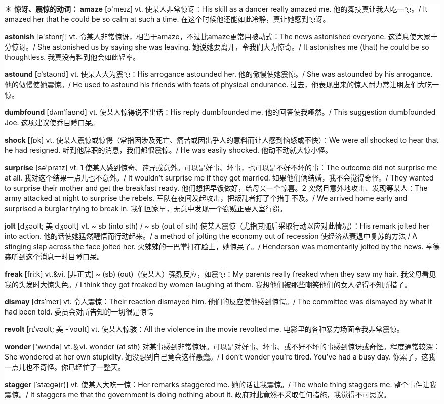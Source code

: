 ☀ <span class="category">**惊讶、震惊的动词：**</span>
<span class="vocabulary">**amaze**</span> [ə'meɪz] 
<span class="definition">vt. 使某人非常惊讶：</span>His skill as a dancer really amazed me. 他的舞技真让我大吃一惊。/ It amazed her that he could be so calm at such a time. 在这个时候他还能如此冷静，真让她感到惊讶。

<span class="vocabulary">**astonish**</span> [ə'stɒnɪʃ] 
<span class="definition">vt. 令某人非常惊讶，相当于amaze，不过比amaze更常用被动式：</span>The news astonished everyone. 这消息使大家十分惊讶。/ She astonished us by saying she was leaving. 她说她要离开，令我们大为惊奇。/ It astonishes me (that) he could be so thoughtless. 我真没有料到他会如此轻率。

<span class="vocabulary">**astound**</span> [əˈstaʊnd]
<span class="definition">vt. 使某人大为震惊：</span>His arrogance astounded her. 他的傲慢使她震惊。/ She was astounded by his arrogance. 他的傲慢使她震惊。/ He used to astound his friends with feats of physical endurance. 过去，他表现出来的惊人耐力常让朋友们大吃一惊。

<span class="vocabulary">**dumbfound**</span> [dʌmˈfaʊnd]
<span class="definition">vt. 使某人惊得说不出话：</span>His reply dumbfounded me. 他的回答使我哑然。/ This suggestion dumbfounded Joe. 这项建议使乔目瞪口呆。

<span class="vocabulary">**shock**</span> [ʃɒk] 
<span class="definition">vt. 使某人震惊或惊愕（常指因涉及死亡、痛苦或因出乎人的意料而让人感到恼怒或不快）：</span>We were all shocked to hear that he had resigned. 听到他辞职的消息，我们都很震惊。/ He was easily shocked. 他动不动就大惊小怪。
           
<span class="vocabulary">**surprise**</span> [sə'praɪz] 
<span class="definition">vt. 1 使某人感到惊奇、诧异或意外。可以是好事、坏事，也可以是不好不坏的事：</span>The outcome did not surprise me at all. 我对这个结果一点儿也不意外。/ It wouldn’t surprise me if they got married. 如果他们俩结婚，我不会觉得奇怪。/ They wanted to surprise their mother and get the breakfast ready. 他们想把早饭做好，给母亲一个惊喜。<span class="definition">2 突然且意外地攻击、发现等某人：</span>The army attacked at night to surprise the rebels. 军队在夜间发起攻击，把叛乱者打了个措手不及。/ We arrived home early and surprised a burglar trying to break in. 我们回家早，无意中发现一个窃贼正要入室行窃。
           
<span class="vocabulary">**jolt**</span> [dʒəʊlt; 美 dʒoʊlt]
<span class="definition">vt. ~ sb (into sth) / ~ sb (out of sth) 使某人震惊（尤指其随后采取行动以应对此情况）：</span>His remark jolted her into action. 他的话使她猛然醒悟而行动起来。/ a method of jolting the economy out of recession 使经济从衰退中复苏的方法 / A stinging slap across the face jolted her. 火辣辣的一巴掌打在脸上，她惊呆了。/ Henderson was momentarily jolted by the news. 亨德森听到这个消息一时目瞪口呆。
           
<span class="vocabulary">**freak**</span> [fri:k]
<span class="definition">vt.&vi. [非正式] ~ (sb) (out)（使某人）强烈反应，如震惊：</span>My parents really freaked when they saw my hair. 我父母看见我的头发时大惊失色。/ I think they got freaked by women laughing at them. 我想他们被那些嘲笑他们的女人搞得不知所措了。

<span class="vocabulary">**dismay**</span> [dɪsˈmeɪ]
<span class="definition">vt. 令人震惊：</span>Their reaction dismayed him. 他们的反应使他感到惊愕。/ The committee was dismayed by what it had been told. 委员会对所告知的一切很是惊愕

<span class="vocabulary">**revolt**</span> [rɪˈvəʊlt; 美 -ˈvoʊlt]
<span class="definition">vt. 使某人惊骇：</span>All the violence in the movie revolted me. 电影里的各种暴力场面令我非常震惊。

<span class="vocabulary">**wonder**</span> ['wʌndə] 
<span class="definition">vt.＆vi. wonder (at sth) 对某事感到非常惊讶。可以是对好事、坏事、或不好不坏的事感到惊讶或奇怪。程度通常较深：</span>She wondered at her own stupidity. 她没想到自己竟会这样愚蠢。/ I don’t wonder you’re tired. You’ve had a busy day. 你累了，这我一点儿也不奇怪。你已经忙了一整天。
           
<span class="vocabulary">**stagger**</span> [ˈstægə(r)]
<span class="definition">vt. 使某人大吃一惊：</span>Her remarks staggered me. 她的话让我震惊。/ The whole thing staggers me. 整个事件让我震惊。/ It staggers me that the government is doing nothing about it. 政府对此竟然不采取任何措施，我觉得不可思议。
           
